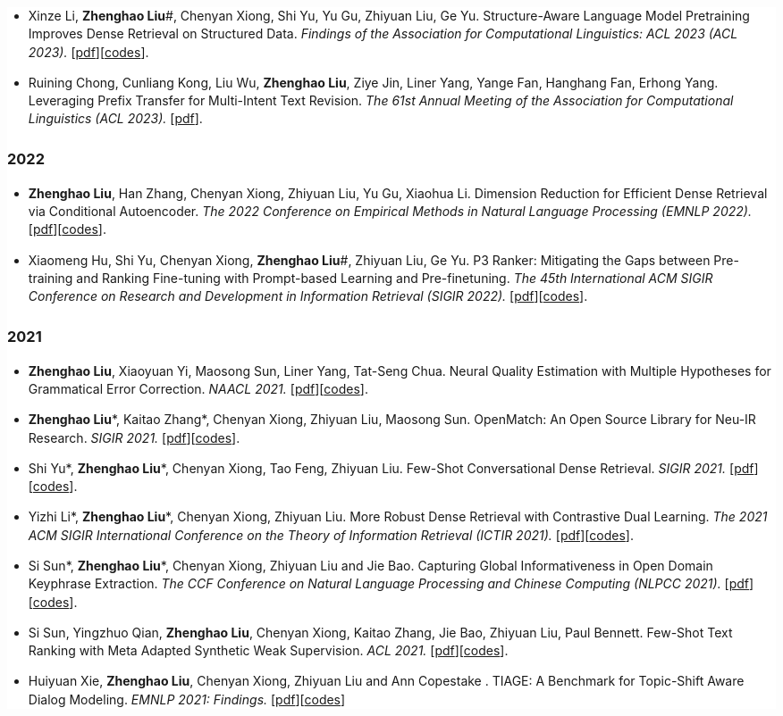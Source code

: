 - Xinze Li, <b>Zhenghao Liu</b>#, Chenyan Xiong, Shi Yu, Yu Gu, Zhiyuan Liu, Ge Yu. Structure-Aware Language Model Pretraining Improves Dense Retrieval on Structured Data. <i> Findings of the Association for Computational Linguistics: ACL 2023 (ACL 2023). </i> [<A href="https://aclanthology.org/2023.findings-acl.734" target="_blank">pdf</A>][<A href="https://github.com/OpenMatch/SANTA" target="_blank">codes</A>].

- Ruining Chong, Cunliang Kong, Liu Wu, <b>Zhenghao Liu</b>, Ziye Jin, Liner Yang, Yange Fan, Hanghang Fan, Erhong Yang. Leveraging Prefix Transfer for Multi-Intent Text Revision. <i> The 61st Annual Meeting of the Association for Computational Linguistics (ACL 2023). </i> [<A href="https://aclanthology.org/2023.acl-short.105/" target="_blank">pdf</A>].

<h3><strong>2022</strong></h3>

- <b>Zhenghao Liu</b>, Han Zhang, Chenyan Xiong, Zhiyuan Liu, Yu Gu, Xiaohua Li. Dimension Reduction for Efficient Dense Retrieval via Conditional Autoencoder. <i> The 2022 Conference on Empirical Methods in Natural Language Processing (EMNLP 2022). </i> [<A href="https://arxiv.org/abs/2205.03284" target="_blank">pdf</A>][<A href="https://github.com/NEUIR/ConAE" target="_blank">codes</A>].

- Xiaomeng Hu, Shi Yu, Chenyan Xiong, <b>Zhenghao Liu</b>#, Zhiyuan Liu, Ge Yu. P3 Ranker: Mitigating the Gaps between Pre-training and Ranking Fine-tuning with Prompt-based Learning and Pre-finetuning. <i> The 45th International ACM SIGIR Conference on Research and Development in Information Retrieval (SIGIR 2022). </i> [<A href="https://arxiv.org/abs/2205.01886" target="_blank">pdf</A>][<A href="https://github.com/NEUIR/P3Ranker" target="_blank">codes</A>].

<h3><strong>2021</strong></h3>

- <b>Zhenghao Liu</b>, Xiaoyuan Yi, Maosong Sun, Liner Yang, Tat-Seng Chua. Neural Quality Estimation with Multiple Hypotheses for Grammatical Error Correction. <i> NAACL 2021. </i> [<A href="https://arxiv.org/pdf/2105.04443" target="_blank">pdf</A>][<A href="https://github.com/thunlp/VERNet" target="_blank">codes</A>].


- <b>Zhenghao Liu</b>\*, Kaitao Zhang\*, Chenyan Xiong, Zhiyuan Liu, Maosong Sun. OpenMatch: An Open Source Library for Neu-IR Research. <i>SIGIR 2021. </i> [<A href="https://arxiv.org/abs/2102.00166" target="_blank">pdf</A>][<A href="https://github.com/thunlp/OpenMatch" target="_blank">codes</A>].

- Shi Yu\*, <b>Zhenghao Liu</b>\*, Chenyan Xiong, Tao Feng, Zhiyuan Liu. Few-Shot Conversational Dense Retrieval. <i>SIGIR 2021.</i> [<A href="https://arxiv.org/abs/2105.04166" target="_blank">pdf</A>][<A href="https://github.com/thunlp/ConvDR" target="_blank">codes</A>].

- Yizhi Li\*, <b>Zhenghao Liu</b>\*, Chenyan Xiong, Zhiyuan Liu. More Robust Dense Retrieval with Contrastive Dual Learning. <i>The 2021 ACM SIGIR International Conference on the Theory of Information Retrieval (ICTIR 2021).</i> [<A href="https://arxiv.org/pdf/2107.07773" target="_blank">pdf</A>][<A href="https://github.com/thunlp/DANCE" target="_blank">codes</A>].

- Si Sun\*, <b>Zhenghao Liu</b>\*, Chenyan Xiong, Zhiyuan Liu and Jie Bao. Capturing Global Informativeness in Open Domain Keyphrase Extraction. <i>The CCF Conference on Natural Language Processing and Chinese Computing (NLPCC 2021).</i> [<A href="https://arxiv.org/pdf/2004.13639" target="_blank">pdf</A>][<A href="https://github.com/thunlp/BERT-KPE" target="_blank">codes</A>].


- Si Sun, Yingzhuo Qian, <b>Zhenghao Liu</b>, Chenyan Xiong, Kaitao Zhang, Jie Bao, Zhiyuan Liu, Paul Bennett. Few-Shot Text Ranking with Meta Adapted Synthetic Weak Supervision. <i>ACL 2021. </i> [<A href="https://arxiv.org/abs/2012.14862" target="_blank">pdf</A>][<A href="https://github.com/thunlp/MetaAdaptRank" target="_blank">codes</A>].

- Huiyuan Xie, <b>Zhenghao Liu</b>, Chenyan Xiong, Zhiyuan Liu and Ann Copestake
. TIAGE: A Benchmark for Topic-Shift Aware Dialog Modeling. <i>EMNLP 2021: Findings. </i> [<A href="https://arxiv.org/pdf/2109.04562" target="_blank">pdf</A>][<A href="https://github.com/HuiyuanXie/tiage" target="_blank">codes</A>]
